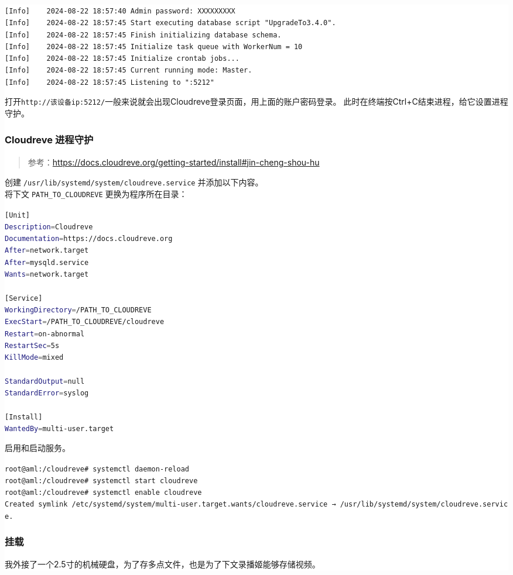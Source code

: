 ```text
[Info]    2024-08-22 18:57:40 Admin password: XXXXXXXXX
[Info]    2024-08-22 18:57:45 Start executing database script "UpgradeTo3.4.0".
[Info]    2024-08-22 18:57:45 Finish initializing database schema.
[Info]    2024-08-22 18:57:45 Initialize task queue with WorkerNum = 10
[Info]    2024-08-22 18:57:45 Initialize crontab jobs...
[Info]    2024-08-22 18:57:45 Current running mode: Master.
[Info]    2024-08-22 18:57:45 Listening to ":5212"
```

打开`http://该设备ip:5212/`一般来说就会出现Cloudreve登录页面，用上面的账户密码登录。
此时在终端按Ctrl+C结束进程，给它设置进程守护。

### Cloudreve 进程守护

> 参考：<https://docs.cloudreve.org/getting-started/install#jin-cheng-shou-hu>

创建 `/usr/lib/systemd/system/cloudreve.service` 并添加以下内容。  
将下文 `PATH_TO_CLOUDREVE` 更换为程序所在目录：

```bash
[Unit]
Description=Cloudreve
Documentation=https://docs.cloudreve.org
After=network.target
After=mysqld.service
Wants=network.target

[Service]
WorkingDirectory=/PATH_TO_CLOUDREVE
ExecStart=/PATH_TO_CLOUDREVE/cloudreve
Restart=on-abnormal
RestartSec=5s
KillMode=mixed

StandardOutput=null
StandardError=syslog

[Install]
WantedBy=multi-user.target
```

启用和启动服务。

```bash
root@aml:/cloudreve# systemctl daemon-reload
root@aml:/cloudreve# systemctl start cloudreve
root@aml:/cloudreve# systemctl enable cloudreve
Created symlink /etc/systemd/system/multi-user.target.wants/cloudreve.service → /usr/lib/systemd/system/cloudreve.service.
```

### 挂载

我外接了一个2.5寸的机械硬盘，为了存多点文件，也是为了下文录播姬能够存储视频。
